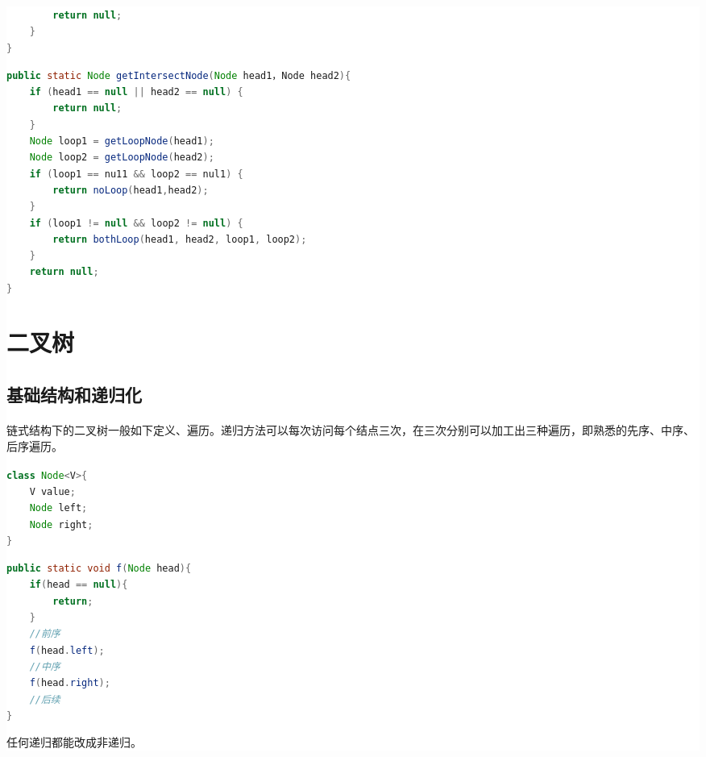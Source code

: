```java
        return null;
    }
}
```

```java
public static Node getIntersectNode(Node head1，Node head2){
	if (head1 == null || head2 == null) {
		return null;
	}
	Node loop1 = getLoopNode(head1);
    Node loop2 = getLoopNode(head2);
	if (loop1 == nu11 && loop2 == nul1) {
		return noLoop(head1,head2);
	}
	if (loop1 != null && loop2 != null) {
        return bothLoop(head1, head2, loop1, loop2);
    }
	return null;
}
```

# 二叉树

## 基础结构和递归化

链式结构下的二叉树一般如下定义、遍历。递归方法可以每次访问每个结点三次，在三次分别可以加工出三种遍历，即熟悉的先序、中序、后序遍历。

```java
class Node<V>{
    V value;
    Node left;
    Node right;
}
```

```java
public static void f(Node head){
    if(head == null){
        return;
    }
    //前序
    f(head.left);
    //中序
    f(head.right);
    //后续
}
```

任何递归都能改成非递归。


